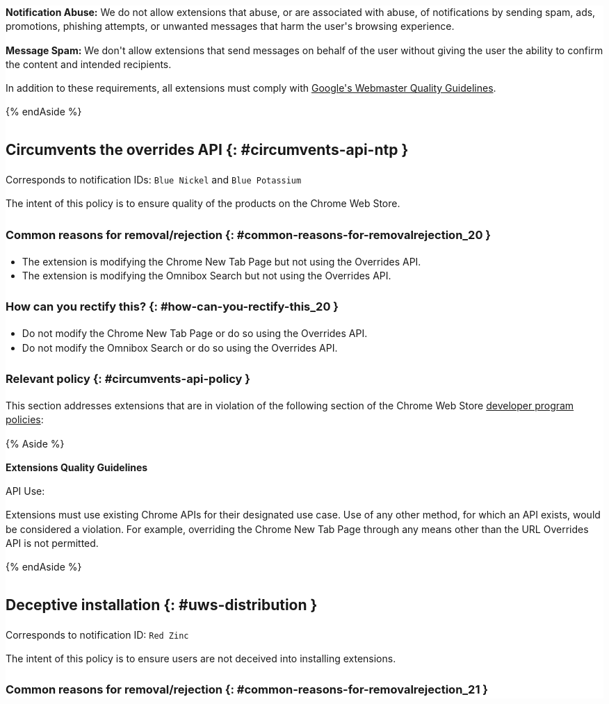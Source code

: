 **Notification Abuse:** We do not allow extensions that abuse, or are associated with abuse, of
notifications by sending spam, ads, promotions, phishing attempts, or unwanted messages that harm
the user's browsing experience.

**Message Spam:** We don't allow extensions that send messages on behalf of the user without giving
the user the ability to confirm the content and intended recipients.

In addition to these requirements, all extensions must comply with [Google's Webmaster Quality
Guidelines][webmaster-quality].

{% endAside %}

## Circumvents the overrides API {: #circumvents-api-ntp }

Corresponds to notification IDs: `Blue Nickel` and `Blue Potassium`

The intent of this policy is to ensure quality of the products on the Chrome Web Store.

### Common reasons for removal/rejection {: #common-reasons-for-removalrejection_20 }

- The extension is modifying the Chrome New Tab Page but not using the Overrides API.
- The extension is modifying the Omnibox Search but not using the Overrides API.

### How can you rectify this? {: #how-can-you-rectify-this_20 }

- Do not modify the Chrome New Tab Page or do so using the Overrides API.
- Do not modify the Omnibox Search or do so using the Overrides API.

### Relevant policy {: #circumvents-api-policy }

This section addresses extensions that are in violation of the following section of the Chrome Web
Store [developer program policies][docs-dpp-api-use]:

{% Aside %}

**Extensions Quality Guidelines**

API Use:

Extensions must use existing Chrome APIs for their designated use case. Use of any other method, for
which an API exists, would be considered a violation. For example, overriding the Chrome New Tab
Page through any means other than the URL Overrides API is not permitted.

{% endAside %}

## Deceptive installation {: #uws-distribution }

Corresponds to notification ID: `Red Zinc`

The intent of this policy is to ensure users are not deceived into installing extensions.

### Common reasons for removal/rejection {: #common-reasons-for-removalrejection_21 }


[api-action]: /docs/extensions/reference/action
[api-browser-action]: /docs/extensions/reference/browserAction/
[api-cookies]: /docs/extensions/reference/cookies/
[api-page-action]: /docs/extensions/reference/pageAction/
[api-storage]: /docs/extensions/reference/storage/
[api-tabs-get-current-tab]: /docs/extensions/reference/tabs/#get-the-current-tab
[api-tabs-query]: /docs/extensions/reference/tabs/#method-query
[api-tabs-sendmessage]: /docs/extensions/reference/tabs/#method-sendMessage
[api-tabs]: /docs/extensions/reference/tabs
[blog-lie-fi]: https://web.dev/performance-poor-connectivity/#lie-fi
[dev-support]: https://support.google.com/chrome_webstore/contact/one_stop_support
[docs-dpp-api-use]: /docs/webstore/program-policies/api-use/
[docs-dpp-bullying]: /docs/webstore/program-policies/hate-and-violence/
[docs-dpp-code-readability]: /docs/webstore/program-policies/code-readability/
[docs-dpp-content-policies]: /docs/webstore/program-policies/explicit-material/
[docs-dpp-deceptive-installation]: /docs/webstore/program-policies/deceptive-installation-tactics/
[docs-dpp-functionality]: /docs/webstore/program-policies/minimum-functionality/
[docs-dpp-gambling]: /docs/webstore/program-policies/regulated-goods-and-services/
[docs-dpp-hate-speech]: /docs/webstore/program-policies/hate-and-violence/
[docs-dpp-illegal-activities]: /docs/webstore/program-policies/regulated-goods-and-services/
[docs-dpp-impersonation]: /docs/webstore/program-policies/impersonation-and-intellectual-property/
[docs-dpp-keyword-spam]: /docs/webstore/program-policies/spam-and-abuse/
[docs-dpp-limited-use]: /docs/webstore/program-policies/limited-use/
[docs-dpp-other-userdata]: /docs/webstore/program-policies/data-handling/
[docs-dpp-permissions]: /docs/webstore/program-policies/permissions/
[docs-dpp-privacy-policy]: /docs/webstore/program-policies/privacy/
[docs-dpp-prohibited-products]: /docs/webstore/program-policies/malicious-and-prohibited/
[docs-dpp-prominent-disclosure]: /docs/webstore/program-policies/disclosure-requirements/
[docs-dpp-repetitive-content]: /docs/webstore/program-policies/spam-and-abuse/
[docs-dpp-sexually-explicit]: /docs/webstore/program-policies/explicit-material/
[docs-dpp-single-purpose]: /docs/webstore/program-policies/quality-guidelines/
[docs-options]: /docs/extensions/mv3/options/
[docs-override-page]: /docs/extensions/mv3/override/
[docs-override-settings]: /docs/extensions/mv3/settings_override/
[docs-pack-extension]: /docs/extensions/mv3/linux_hosting/#create
[docs-publish-setup]: /docs/webstore/cws-dashboard-privacy/#set-privacy-policy
[docs-service-workers]: /docs/extensions/mv3/service_workers/
[docs-single-purpose-faq]: /docs/extensions/mv3/single_purpose/
[lie-fi]: https://web.dev/performance-poor-connectivity/#what-is-lie-fi
[mature-content]: /docs/webstore/cws-dashboard-listing/#mature-content
[mdn-cookie-store]: https://developer.mozilla.org/docs/Web/API/Cookie_Store_API
[mdn-document-cookie]: https://developer.mozilla.org/docs/Web/API/Document/cookie
[mdn-indexeddb]: https://developer.mozilla.org/docs/Web/API/IndexedDB
[mdn-safe-http]: https://developer.mozilla.org/docs/Glossary/Safe/HTTP
[mdn-samesite-cookie]: https://developer.mozilla.org/docs/Web/HTTP/Headers/Set-Cookie/SameSite
[mdn-web-storage]: https://developer.mozilla.org/docs/Web/API/Web_Storage_API
[section-does-not-work]: #does-not-work
[section-misunderstood-perms]: #misunderstood-perms
[webmaster-quality]: https://support.google.com/webmasters/answer/35769#3
[wiki-case-sensitivity]: https://en.wikipedia.org/wiki/Case_sensitivity